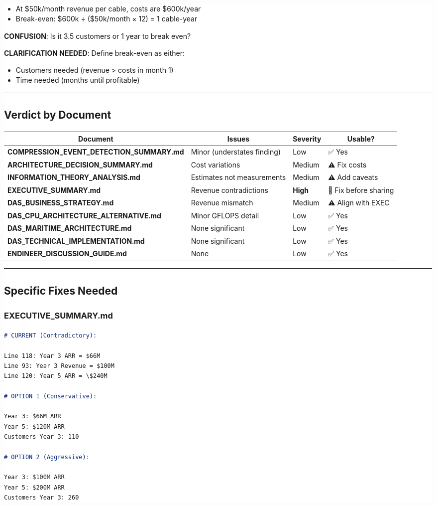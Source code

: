 - At \$50k/month revenue per cable, costs are \$600k/year
- Break-even: \$600k ÷ (\$50k/month × 12) = 1 cable-year

**CONFUSION**: Is it 3.5 customers or 1 year to break even?

**CLARIFICATION NEEDED**: Define break-even as either:

- Customers needed (revenue > costs in month 1)
- Time needed (months until profitable)

---

## Verdict by Document

| Document                                   | Issues                      | Severity | Usable?               |
| ------------------------------------------ | --------------------------- | -------- | --------------------- |
| **COMPRESSION_EVENT_DETECTION_SUMMARY.md** | Minor (understates finding) | Low      | ✅ Yes                |
| **ARCHITECTURE_DECISION_SUMMARY.md**       | Cost variations             | Medium   | ⚠️ Fix costs          |
| **INFORMATION_THEORY_ANALYSIS.md**         | Estimates not measurements  | Medium   | ⚠️ Add caveats        |
| **EXECUTIVE_SUMMARY.md**                   | Revenue contradictions      | **High** | 🔴 Fix before sharing |
| **DAS_BUSINESS_STRATEGY.md**               | Revenue mismatch            | Medium   | ⚠️ Align with EXEC    |
| **DAS_CPU_ARCHITECTURE_ALTERNATIVE.md**    | Minor GFLOPS detail         | Low      | ✅ Yes                |
| **DAS_MARITIME_ARCHITECTURE.md**           | None significant            | Low      | ✅ Yes                |
| **DAS_TECHNICAL_IMPLEMENTATION.md**        | None significant            | Low      | ✅ Yes                |
| **ENDINEER_DISCUSSION_GUIDE.md**           | None                        | Low      | ✅ Yes                |

---

## Specific Fixes Needed

### EXECUTIVE_SUMMARY.md

```markdown
# CURRENT (Contradictory):

Line 118: Year 3 ARR = $66M
Line 93: Year 3 Revenue = $100M
Line 120: Year 5 ARR = \$240M

# OPTION 1 (Conservative):

Year 3: $66M ARR
Year 5: $120M ARR
Customers Year 3: 110

# OPTION 2 (Aggressive):

Year 3: $100M ARR
Year 5: $200M ARR
Customers Year 3: 260
```
